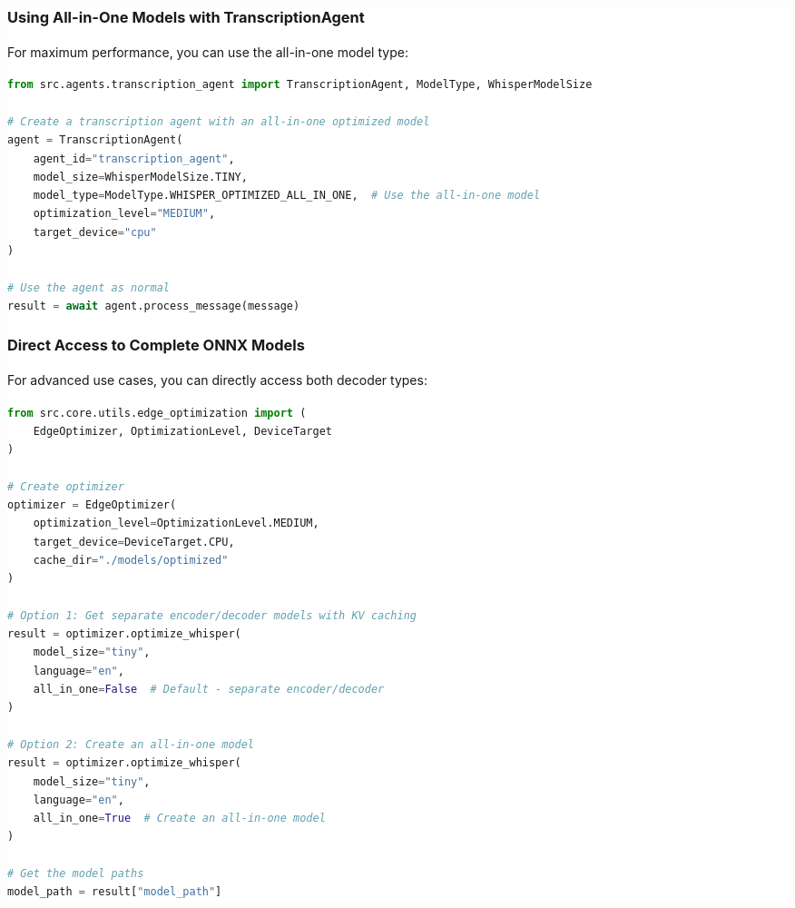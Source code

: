 
### Using All-in-One Models with TranscriptionAgent

For maximum performance, you can use the all-in-one model type:

```python
from src.agents.transcription_agent import TranscriptionAgent, ModelType, WhisperModelSize

# Create a transcription agent with an all-in-one optimized model
agent = TranscriptionAgent(
    agent_id="transcription_agent",
    model_size=WhisperModelSize.TINY,
    model_type=ModelType.WHISPER_OPTIMIZED_ALL_IN_ONE,  # Use the all-in-one model
    optimization_level="MEDIUM",
    target_device="cpu"
)

# Use the agent as normal
result = await agent.process_message(message)
```

### Direct Access to Complete ONNX Models

For advanced use cases, you can directly access both decoder types:

```python
from src.core.utils.edge_optimization import (
    EdgeOptimizer, OptimizationLevel, DeviceTarget
)

# Create optimizer
optimizer = EdgeOptimizer(
    optimization_level=OptimizationLevel.MEDIUM,
    target_device=DeviceTarget.CPU,
    cache_dir="./models/optimized"
)

# Option 1: Get separate encoder/decoder models with KV caching
result = optimizer.optimize_whisper(
    model_size="tiny",
    language="en",
    all_in_one=False  # Default - separate encoder/decoder
)

# Option 2: Create an all-in-one model
result = optimizer.optimize_whisper(
    model_size="tiny",
    language="en",
    all_in_one=True  # Create an all-in-one model
)

# Get the model paths
model_path = result["model_path"]
```
